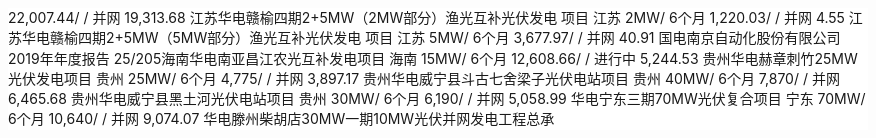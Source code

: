22,007.44/
/
并网
19,313.68
江苏华电赣榆四期2+5MW（2MW部分）渔光互补光伏发电
项目
江苏
2MW/
6个月
1,220.03/
/
并网
4.55
江苏华电赣榆四期2+5MW（5MW部分）渔光互补光伏发电
项目
江苏
5MW/
6个月
3,677.97/
/
并网
40.91
国电南京自动化股份有限公司2019年年度报告
25/205海南华电南亚昌江农光互补发电项目
海南
15MW/
6个月
12,608.66/
/
进行中
5,244.53
贵州华电赫章刺竹25MW光伏发电项目
贵州
25MW/
6个月
4,775/
/
并网
3,897.17
贵州华电威宁县斗古七舍梁子光伏电站项目
贵州
40MW/
6个月
7,870/
/
并网
6,465.68
贵州华电威宁县黑土河光伏电站项目
贵州
30MW/
6个月
6,190/
/
并网
5,058.99
华电宁东三期70MW光伏复合项目
宁东
70MW/
6个月
10,640/
/
并网
9,074.07
华电滕州柴胡店30MW一期10MW光伏并网发电工程总承